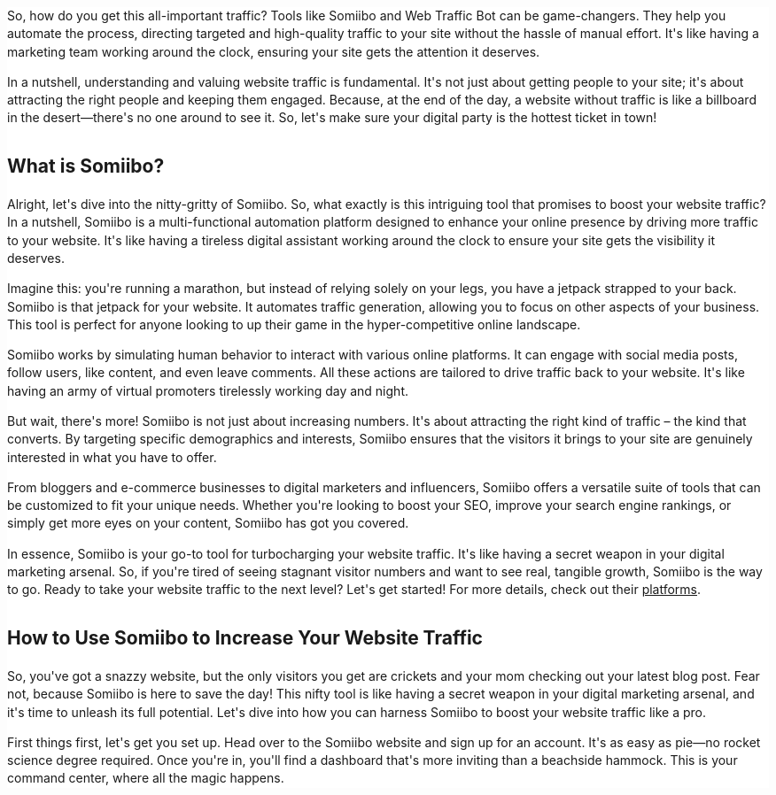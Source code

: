 So, how do you get this all-important traffic? Tools like Somiibo and Web Traffic Bot can be game-changers. They help you automate the process, directing targeted and high-quality traffic to your site without the hassle of manual effort. It's like having a marketing team working around the clock, ensuring your site gets the attention it deserves.

In a nutshell, understanding and valuing website traffic is fundamental. It's not just about getting people to your site; it's about attracting the right people and keeping them engaged. Because, at the end of the day, a website without traffic is like a billboard in the desert—there's no one around to see it. So, let's make sure your digital party is the hottest ticket in town!

## What is Somiibo?

Alright, let's dive into the nitty-gritty of Somiibo. So, what exactly is this intriguing tool that promises to boost your website traffic? In a nutshell, Somiibo is a multi-functional automation platform designed to enhance your online presence by driving more traffic to your website. It's like having a tireless digital assistant working around the clock to ensure your site gets the visibility it deserves.



Imagine this: you're running a marathon, but instead of relying solely on your legs, you have a jetpack strapped to your back. Somiibo is that jetpack for your website. It automates traffic generation, allowing you to focus on other aspects of your business. This tool is perfect for anyone looking to up their game in the hyper-competitive online landscape.

Somiibo works by simulating human behavior to interact with various online platforms. It can engage with social media posts, follow users, like content, and even leave comments. All these actions are tailored to drive traffic back to your website. It's like having an army of virtual promoters tirelessly working day and night.

But wait, there's more! Somiibo is not just about increasing numbers. It's about attracting the right kind of traffic – the kind that converts. By targeting specific demographics and interests, Somiibo ensures that the visitors it brings to your site are genuinely interested in what you have to offer. 

From bloggers and e-commerce businesses to digital marketers and influencers, Somiibo offers a versatile suite of tools that can be customized to fit your unique needs. Whether you're looking to boost your SEO, improve your search engine rankings, or simply get more eyes on your content, Somiibo has got you covered.

In essence, Somiibo is your go-to tool for turbocharging your website traffic. It's like having a secret weapon in your digital marketing arsenal. So, if you're tired of seeing stagnant visitor numbers and want to see real, tangible growth, Somiibo is the way to go. Ready to take your website traffic to the next level? Let's get started! For more details, check out their [platforms](https://somiibo.com/platforms/traffic-bot).

## How to Use Somiibo to Increase Your Website Traffic

So, you've got a snazzy website, but the only visitors you get are crickets and your mom checking out your latest blog post. Fear not, because Somiibo is here to save the day! This nifty tool is like having a secret weapon in your digital marketing arsenal, and it's time to unleash its full potential. Let's dive into how you can harness Somiibo to boost your website traffic like a pro.

First things first, let's get you set up. Head over to the Somiibo website and sign up for an account. It's as easy as pie—no rocket science degree required. Once you're in, you'll find a dashboard that's more inviting than a beachside hammock. This is your command center, where all the magic happens.
